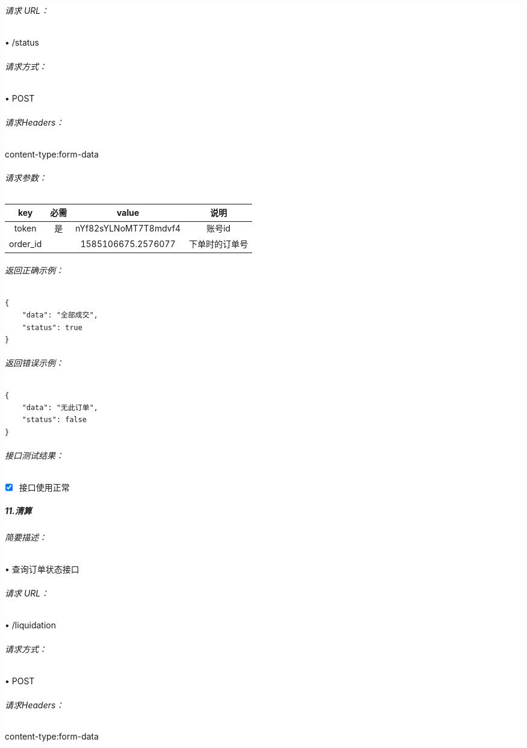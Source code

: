 ###### 请求 URL：

 • /status

###### 请求方式： 

• POST

###### 请求Headers：

content-type:form-data

###### 请求参数： 

|   key    | 必需 |        value         |      说明      |
| :------: | :--: | :------------------: | :------------: |
|  token   |  是  | nYf82sYLNoMT7T8mdvf4 |     账号id     |
| order_id |      |  1585106675.2576077  | 下单时的订单号 |

###### 返回正确示例：

```
{
    "data": "全部成交",
    "status": true
}
```

###### 返回错误示例：

```
{
    "data": "无此订单",
    "status": false
}
```

###### 接口测试结果：

- [x] 接口使用正常

##### 11.清算

###### 简要描述：

 • 查询订单状态接口

###### 请求 URL：

 • /liquidation

###### 请求方式： 

• POST

###### 请求Headers：

content-type:form-data
